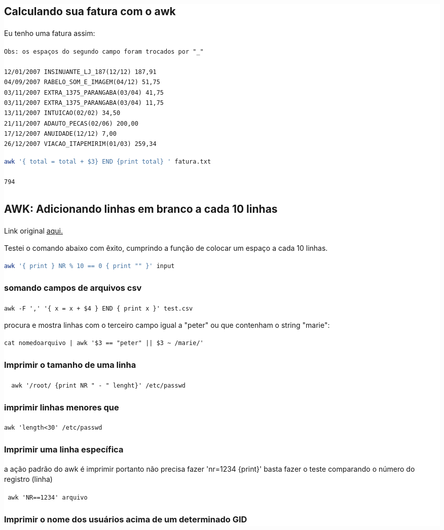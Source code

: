 ## Calculando sua fatura com o awk
Eu tenho uma fatura assim:

    Obs: os espaços do segundo campo foram trocados por "_"

    12/01/2007 INSINUANTE_LJ_187(12/12) 187,91
    04/09/2007 RABELO_SOM_E_IMAGEM(04/12) 51,75
    03/11/2007 EXTRA_1375_PARANGABA(03/04) 41,75
    03/11/2007 EXTRA_1375_PARANGABA(03/04) 11,75
    13/11/2007 INTUICAO(02/02) 34,50
    21/11/2007 ADAUTO_PECAS(02/06) 200,00
    17/12/2007 ANUIDADE(12/12) 7,00
    26/12/2007 VIACAO_ITAPEMIRIM(01/03) 259,34

``` sh
awk '{ total = total + $3} END {print total} ' fatura.txt

794
```

## AWK: Adicionando linhas em branco a cada 10 linhas
Link original [aqui.](http://groups.google.com/group/comp.lang.awk/browse_thread/thread/e3207ec89dc7543f/bac7bbe0fd192884?#bac7bbe0fd192884)

Testei o comando abaixo com êxito, cumprindo a função de
colocar um espaço a cada 10 linhas.

``` sh
awk '{ print } NR % 10 == 0 { print "" }' input
```


### somando campos de arquivos csv

    awk -F ',' '{ x = x + $4 } END { print x }' test.csv

procura e mostra linhas com o terceiro campo igual a "peter" ou que contenham o string "marie":

    cat nomedoarquivo | awk '$3 == "peter" || $3 ~ /marie/'

### Imprimir o tamanho de uma linha

      awk '/root/ {print NR " - " lenght}' /etc/passwd

### imprimir linhas menores que

    awk 'length<30' /etc/passwd

### Imprimir uma linha específica
a ação padrão do awk é imprimir portanto não precisa fazer 'nr=1234 {print}' basta fazer o teste
comparando o número do registro (linha)

     awk 'NR==1234' arquivo

### Imprimir o nome dos usuários acima de um determinado GID
